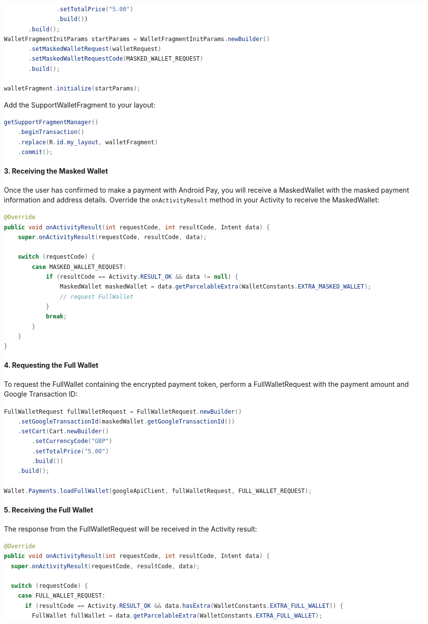 ```java
               .setTotalPrice("5.00")
               .build())
       .build();
WalletFragmentInitParams startParams = WalletFragmentInitParams.newBuilder()
       .setMaskedWalletRequest(walletRequest)
       .setMaskedWalletRequestCode(MASKED_WALLET_REQUEST)
       .build();

walletFragment.initialize(startParams);
```
Add the SupportWalletFragment to your layout:
```java
getSupportFragmentManager()
	.beginTransaction()
    .replace(R.id.my_layout, walletFragment)
    .commit();
```
#### 3. Receiving the Masked Wallet
Once the user has confirmed to make a payment with Android Pay, you will receive a MaskedWallet with the masked payment information and address details. Override the ```onActivityResult``` method in your Activity to receive the MaskedWallet:
```java
@Override
public void onActivityResult(int requestCode, int resultCode, Intent data) {
	super.onActivityResult(requestCode, resultCode, data);

    switch (requestCode) {
	    case MASKED_WALLET_REQUEST:
	        if (resultCode == Activity.RESULT_OK && data != null) {
	            MaskedWallet maskedWallet = data.getParcelableExtra(WalletConstants.EXTRA_MASKED_WALLET);
				// request FullWallet
            }
            break;
        }
    }
}
```
#### 4. Requesting the Full Wallet
To request the FullWallet containing the encrypted payment token, perform a FullWalletRequest with the payment amount and Google Transaction ID:
```java
FullWalletRequest fullWalletRequest = FullWalletRequest.newBuilder()
	.setGoogleTransactionId(maskedWallet.getGoogleTransactionId())
	.setCart(Cart.newBuilder()
		.setCurrencyCode("GBP")
		.setTotalPrice("5.00")
		.build())
	.build();

Wallet.Payments.loadFullWallet(googleApiClient, fullWalletRequest, FULL_WALLET_REQUEST);
```
#### 5. Receiving the Full Wallet
The response from the FullWalletRequest will be received in the Activity result:
```java
@Override
public void onActivityResult(int requestCode, int resultCode, Intent data) {		
  super.onActivityResult(requestCode, resultCode, data);

  switch (requestCode) {
    case FULL_WALLET_REQUEST:
      if (resultCode == Activity.RESULT_OK && data.hasExtra(WalletConstants.EXTRA_FULL_WALLET)) {
        FullWallet fullWallet = data.getParcelableExtra(WalletConstants.EXTRA_FULL_WALLET);
```